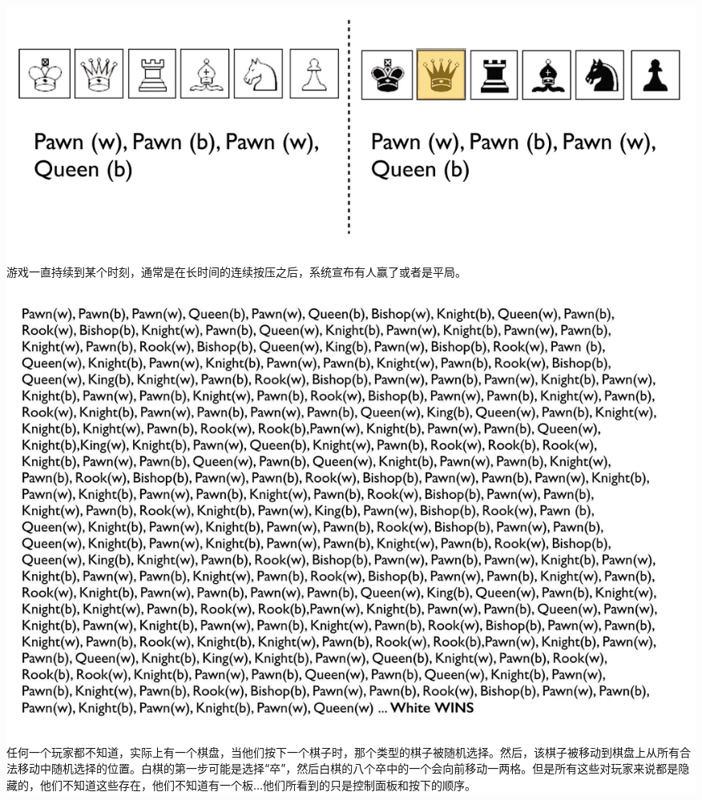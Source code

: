 ![](img/b663f051639abb26f3bf307da3baf0d4.png)

游戏一直持续到某个时刻，通常是在长时间的连续按压之后，系统宣布有人赢了或者是平局。

![](img/6a22dd133261c2386aba372e7d510a32.png)

任何一个玩家都不知道，实际上有一个棋盘，当他们按下一个棋子时，那个类型的棋子被随机选择。然后，该棋子被移动到棋盘上从所有合法移动中随机选择的位置。白棋的第一步可能是选择“卒”，然后白棋的八个卒中的一个会向前移动一两格。但是所有这些对玩家来说都是隐藏的，他们不知道这些存在，他们不知道有一个板…他们所看到的只是控制面板和按下的顺序。
